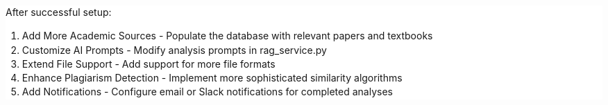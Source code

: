 After successful setup:

1. Add More Academic Sources - Populate the database with relevant papers and textbooks
2. Customize AI Prompts - Modify analysis prompts in rag_service.py
3. Extend File Support - Add support for more file formats
4. Enhance Plagiarism Detection - Implement more sophisticated similarity algorithms
5. Add Notifications - Configure email or Slack notifications for completed analyses
